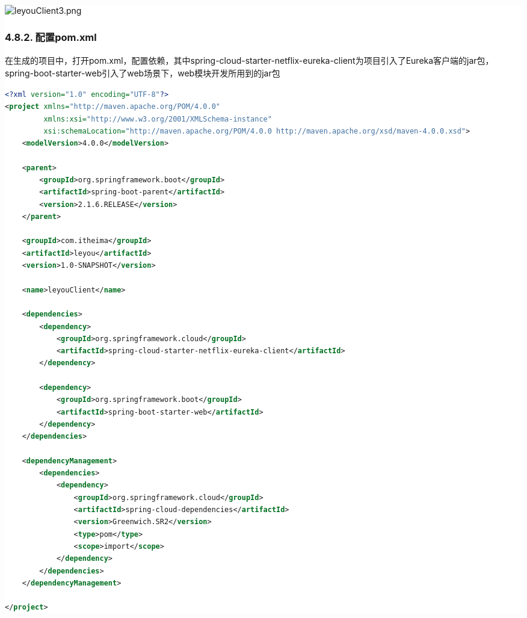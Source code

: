 ![leyouClient3.png](assets/leyouClient3.png)

### 4.8.2. 配置pom.xml

在生成的项目中，打开pom.xml，配置依赖，其中spring-cloud-starter-netflix-eureka-client为项目引入了Eureka客户端的jar包，spring-boot-starter-web引入了web场景下，web模块开发所用到的jar包

```xml
<?xml version="1.0" encoding="UTF-8"?>
<project xmlns="http://maven.apache.org/POM/4.0.0"
         xmlns:xsi="http://www.w3.org/2001/XMLSchema-instance"
         xsi:schemaLocation="http://maven.apache.org/POM/4.0.0 http://maven.apache.org/xsd/maven-4.0.0.xsd">
    <modelVersion>4.0.0</modelVersion>

    <parent>
        <groupId>org.springframework.boot</groupId>
        <artifactId>spring-boot-parent</artifactId>
        <version>2.1.6.RELEASE</version>
    </parent>

    <groupId>com.itheima</groupId>
    <artifactId>leyou</artifactId>
    <version>1.0-SNAPSHOT</version>

    <name>leyouClient</name>

    <dependencies>
        <dependency>
            <groupId>org.springframework.cloud</groupId>
            <artifactId>spring-cloud-starter-netflix-eureka-client</artifactId>
        </dependency>

        <dependency>
            <groupId>org.springframework.boot</groupId>
            <artifactId>spring-boot-starter-web</artifactId>
        </dependency>
    </dependencies>

    <dependencyManagement>
        <dependencies>
            <dependency>
                <groupId>org.springframework.cloud</groupId>
                <artifactId>spring-cloud-dependencies</artifactId>
                <version>Greenwich.SR2</version>
                <type>pom</type>
                <scope>import</scope>
            </dependency>
        </dependencies>
    </dependencyManagement>
    
</project>
```
